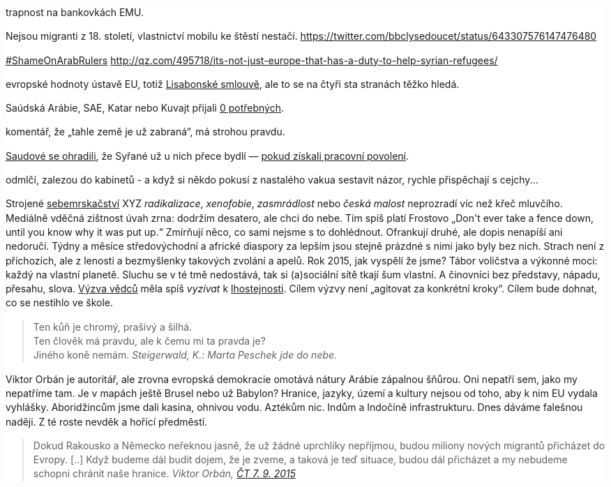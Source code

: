 

trapnost na bankovkách EMU.


Nejsou migranti z 18. století, vlastnictví mobilu ke štěstí nestačí.
https://twitter.com/bbclysedoucet/status/643307576147476480


[#ShameOnArabRulers](https://twitter.com/hashtag/ShameOnArabRulers)
http://qz.com/495718/its-not-just-europe-that-has-a-duty-to-help-syrian-refugees/


evropské hodnoty ústavě EU, totiž [Lisabonské smlouvě](http://www.eudemocrats.org/fileadmin/user_upload/Documents/D-Reader_friendly_latest%20version.pdf), ale to se na čtyři sta stranách těžko hledá.


Saúdská Arábie, SAE, Katar nebo Kuvajt přijali [0 potřebných](https://twitter.com/IlmFeed/status/639531292946767873).


komentář, že „tahle země je už zabraná“, má strohou pravdu.

[Saudové se ohradili](http://www.arabnews.com/columns/news/804116), že Syřané už u nich přece bydlí — [pokud získali pracovní povolení](https://soundcloud.com/sarah-y-bn-ashoor/bbc-news-hour-mohammed-khalid-alyahya-on-the-syrian-refugee-crisis-and-the-efforts-of-gulf-states).


odmlčí, zalezou do kabinetů - a když si někdo pokusí z nastalého vakua sestavit názor, rychle přispěchají s cejchy...

Strojené [sebemrskačství](http://www.ceskenarodnilisty.cz/clanky/sebemrskacstvi-jako-modni-trend.html) XYZ *radikalizace*, *xenofobie*, *zasmrádlost* nebo *česká malost* neprozradí víc než křeč mluvčího. Mediálně vděčná zištnost úvah zrna: dodržím desatero, ale chci do nebe. Tím spíš platí Frostovo „Don't ever take a fence down, until you know why it was put up.“ Zmírňují něco, co sami nejsme s to dohlédnout. Ofrankují druhé, ale dopis nenapíší ani nedoručí. Týdny a měsíce středovýchodní a africké diaspory za lepším jsou stejně prázdné s nimi jako byly bez nich. Strach není z příchozích, ale z lenosti a bezmyšlenky takových zvolání a apelů. Rok 2015, jak vyspělí že jsme? Tábor voličstva a výkonné moci: každý na vlastní planetě. Sluchu se v té tmě nedostává, tak si (a)sociální sítě tkají šum vlastní. A činovníci bez představy, nápadu, přesahu, slova. [Výzva vědců](http://www.vyzvavedcu.cz/) měla spíš *vyzívat* k [lhostejnosti](https://youtu.be/K_JO8OV44-8?t=1m54s). Cílem výzvy není „agitovat za konkrétní kroky“. Cílem bude dohnat, co se nestihlo ve škole.

> Ten kůň je chromý, prašivý a šilhá.  
> Ten člověk má pravdu, ale k čemu mi ta pravda je?  
> Jiného koně nemám.
> *Steigerwald, K.: Marta Peschek jde do nebe.*

Viktor Orbán je autoritář, ale zrovna evropská demokracie omotává nátury Arábie zápalnou šňůrou. Oni nepatří sem, jako my nepatříme tam. 
Je v mapách ještě Brusel nebo už Babylon? Hranice, jazyky, území a kultury nejsou od toho, aby k nim EU vydala vyhlášky. Aboridžincům jsme dali kasina, ohnivou vodu. Aztékům nic. Indům a Indočíně infrastrukturu. Dnes dáváme falešnou naději. Z té roste nevděk a hořící předměstí.

> Dokud Rakousko a Německo neřeknou jasně, že už žádné uprchlíky nepřijmou,
> budou miliony nových migrantů přicházet do Evropy. [..] Když budeme dál
> budit dojem, že je zveme, a taková je teď situace, budou dál přicházet
> a my nebudeme schopni chránit naše hranice.
> *Viktor Orbán, [ČT 7. 9. 2015](http://www.ceskatelevize.cz/ivysilani/1097181328-udalosti/215411000100907)*
